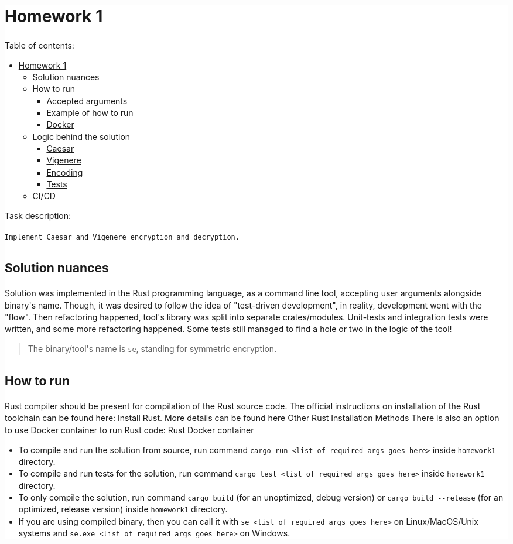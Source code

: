 # Homework 1

Table of contents:  

- [Homework 1](#homework-1)
  - [Solution nuances](#solution-nuances)
  - [How to run](#how-to-run)
    - [Accepted arguments](#accepted-arguments)
    - [Example of how to run](#example-of-how-to-run)
    - [Docker](#docker)
  - [Logic behind the solution](#logic-behind-the-solution)
    - [Caesar](#caesar)
    - [Vigenere](#vigenere)
    - [Encoding](#encoding)
    - [Tests](#tests)
  - [CI/CD](#cicd)

Task description:  

```txt
Implement Caesar and Vigenere encryption and decryption.
```

## Solution nuances

Solution was implemented in the Rust programming language, as a command line tool, accepting user arguments alongside binary's name. 
Though, it was desired to follow the idea of "test-driven development", in reality, development went with the "flow". 
Then refactoring happened, tool's library was split into separate crates/modules. 
Unit-tests and integration tests were written, and some more refactoring happened. 
Some tests still managed to find a hole or two in the logic of the tool!  

> The binary/tool's name is `se`, standing for symmetric encryption.

## How to run

Rust compiler should be present for compilation of the Rust source code. 
The official instructions on installation of the Rust toolchain can be found here: [Install Rust](https://www.rust-lang.org/tools/install). 
More details can be found here [Other Rust Installation Methods](https://forge.rust-lang.org/infra/other-installation-methods.html) 
There is also an option to use Docker container to run Rust code: [Rust Docker container](https://hub.docker.com/_/rust/)

- To compile and run the solution from source, run command `cargo run <list of required args goes here>` inside `homework1` directory.
- To compile and run tests for the solution, run command `cargo test <list of required args goes here>` inside `homework1` directory.
- To only compile the solution, run command `cargo build` (for an unoptimized, debug version) or `cargo build --release` (for an optimized, release version) inside `homework1` directory.
- If you are using compiled binary, then you can call it with `se <list of required args goes here>` on Linux/MacOS/Unix systems and `se.exe <list of required args goes here>` on Windows.

